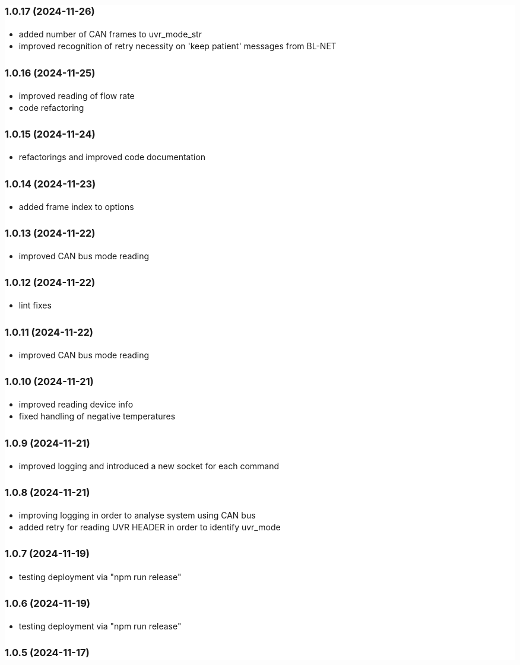 ### 1.0.17 (2024-11-26)

-   added number of CAN frames to uvr_mode_str
-   improved recognition of retry necessity on 'keep patient' messages from BL-NET

### 1.0.16 (2024-11-25)

-   improved reading of flow rate
-   code refactoring

### 1.0.15 (2024-11-24)

-   refactorings and improved code documentation

### 1.0.14 (2024-11-23)

-   added frame index to options

### 1.0.13 (2024-11-22)

-   improved CAN bus mode reading

### 1.0.12 (2024-11-22)

-   lint fixes

### 1.0.11 (2024-11-22)

-   improved CAN bus mode reading

### 1.0.10 (2024-11-21)

-   improved reading device info
-   fixed handling of negative temperatures

### 1.0.9 (2024-11-21)

-   improved logging and introduced a new socket for each command

### 1.0.8 (2024-11-21)

-   improving logging in order to analyse system using CAN bus
-   added retry for reading UVR HEADER in order to identify uvr_mode

### 1.0.7 (2024-11-19)

-   testing deployment via "npm run release"

### 1.0.6 (2024-11-19)

-   testing deployment via "npm run release"

### 1.0.5 (2024-11-17)
